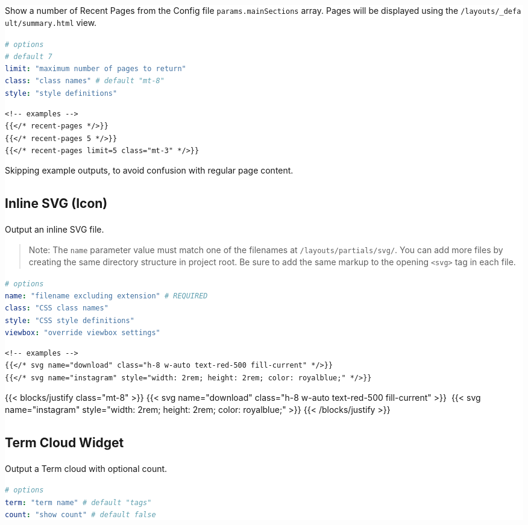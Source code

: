 Show a number of Recent Pages from the Config file `params.mainSections` array. Pages will be displayed using the `/layouts/_default/summary.html` view.

```yaml
# options
# default 7
limit: "maximum number of pages to return"
class: "class names" # default "mt-8"
style: "style definitions"
```

```plaintext
<!-- examples -->
{{</* recent-pages */>}}
{{</* recent-pages 5 */>}}
{{</* recent-pages limit=5 class="mt-3" */>}}
```

Skipping example outputs, to avoid confusion with regular page content.

## Inline SVG (Icon)

Output an inline SVG file.

> Note: The `name` parameter value must match one of the filenames at `/layouts/partials/svg/`. You can add more files by creating the same directory structure in project root. Be sure to add the same markup to the opening `<svg>` tag in each file.

```yaml
# options
name: "filename excluding extension" # REQUIRED
class: "CSS class names"
style: "CSS style definitions"
viewbox: "override viewbox settings"
```

```plaintext
<!-- examples -->
{{</* svg name="download" class="h-8 w-auto text-red-500 fill-current" */>}}
{{</* svg name="instagram" style="width: 2rem; height: 2rem; color: royalblue;" */>}}
```

{{< blocks/justify class="mt-8" >}}
{{< svg name="download" class="h-8 w-auto text-red-500 fill-current" >}}&nbsp;&nbsp;{{< svg name="instagram" style="width: 2rem; height: 2rem; color: royalblue;" >}}
{{< /blocks/justify >}}

## Term Cloud Widget

Output a Term cloud with optional count.

```yaml
# options
term: "term name" # default "tags"
count: "show count" # default false
```

